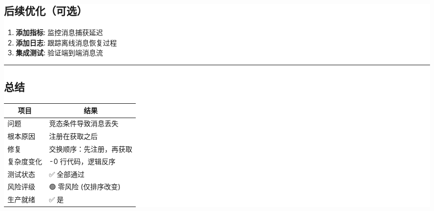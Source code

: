 
## 后续优化（可选）

1. **添加指标**: 监控消息捕获延迟
2. **添加日志**: 跟踪离线消息恢复过程
3. **集成测试**: 验证端到端消息流

---

## 总结

| 项目 | 结果 |
|------|------|
| 问题 | 竞态条件导致消息丢失 |
| 根本原因 | 注册在获取之后 |
| 修复 | 交换顺序：先注册，再获取 |
| 复杂度变化 | -0 行代码，逻辑反序 |
| 测试状态 | ✅ 全部通过 |
| 风险评级 | 🟢 零风险 (仅排序改变) |
| 生产就绪 | ✅ 是 |

